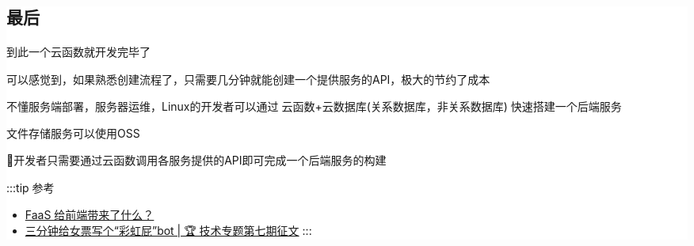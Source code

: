 ## 最后
到此一个云函数就开发完毕了

可以感觉到，如果熟悉创建流程了，只需要几分钟就能创建一个提供服务的API，极大的节约了成本

不懂服务端部署，服务器运维，Linux的开发者可以通过 云函数+云数据库(关系数据库，非关系数据库) 快速搭建一个后端服务

文件存储服务可以使用OSS

开发者只需要通过云函数调用各服务提供的API即可完成一个后端服务的构建

:::tip 参考
* [FaaS 给前端带来了什么？](https://cloud.tencent.com/developer/article/1666644)
* [三分钟给女票写个“彩虹屁”bot | 🏆 技术专题第七期征文](https://juejin.cn/post/6897509349246107661)
:::
<comment/>